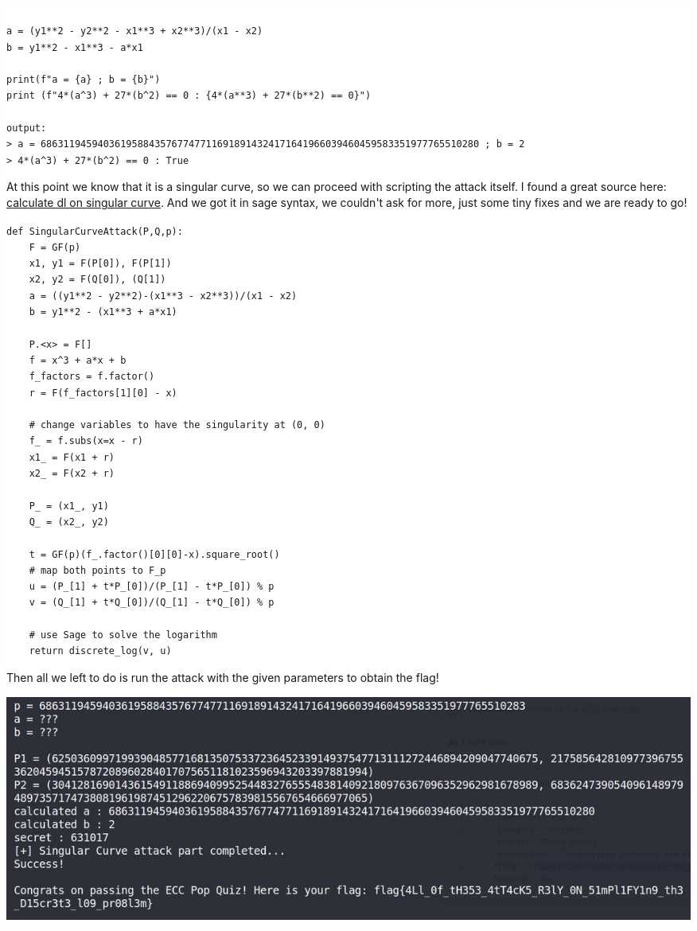```

a = (y1**2 - y2**2 - x1**3 + x2**3)/(x1 - x2)
b = y1**2 - x1**3 - a*x1

print(f"a = {a} ; b = {b}")
print (f"4*(a^3) + 27*(b^2) == 0 : {4*(a**3) + 27*(b**2) == 0}") 

output:
> a = 68631194594036195884357677477116918914324171641966039460459583351977765510280 ; b = 2
> 4*(a^3) + 27*(b^2) == 0 : True
```
At this point we know that it is a singular curve, so we can proceed with scripting the attack itself. I found a great source here: [calculate dl on singular curve](https://crypto.stackexchange.com/questions/61302/how-to-solve-this-ecdlp). And we got it in sage syntax, we couldn't ask for more, just some tiny fixes and we are ready to go!
```
def SingularCurveAttack(P,Q,p):
	F = GF(p)
	x1, y1 = F(P[0]), F(P[1])
	x2, y2 = F(Q[0]), (Q[1])
	a = ((y1**2 - y2**2)-(x1**3 - x2**3))/(x1 - x2)
	b = y1**2 - (x1**3 + a*x1)
	
	P.<x> = F[]
	f = x^3 + a*x + b
	f_factors = f.factor()
	r = F(f_factors[1][0] - x)

	# change variables to have the singularity at (0, 0)
	f_ = f.subs(x=x - r)
	x1_ = F(x1 + r)
	x2_ = F(x2 + r)
	
	P_ = (x1_, y1)
	Q_ = (x2_, y2)
	
	t = GF(p)(f_.factor()[0][0]-x).square_root()
	# map both points to F_p
	u = (P_[1] + t*P_[0])/(P_[1] - t*P_[0]) % p
	v = (Q_[1] + t*Q_[0])/(Q_[1] - t*Q_[0]) % p
	
	# use Sage to solve the logarithm
	return discrete_log(v, u)
```
Then all we left to do is run the attack with the given parameters to obtain the flag!

![singular_completion](https://github.com/osirislab/CSAW-CTF-2021-Quals/blob/main/crypto/ECC-Pop-Quiz/testing/writeup-files/singular_completion.JPG)

